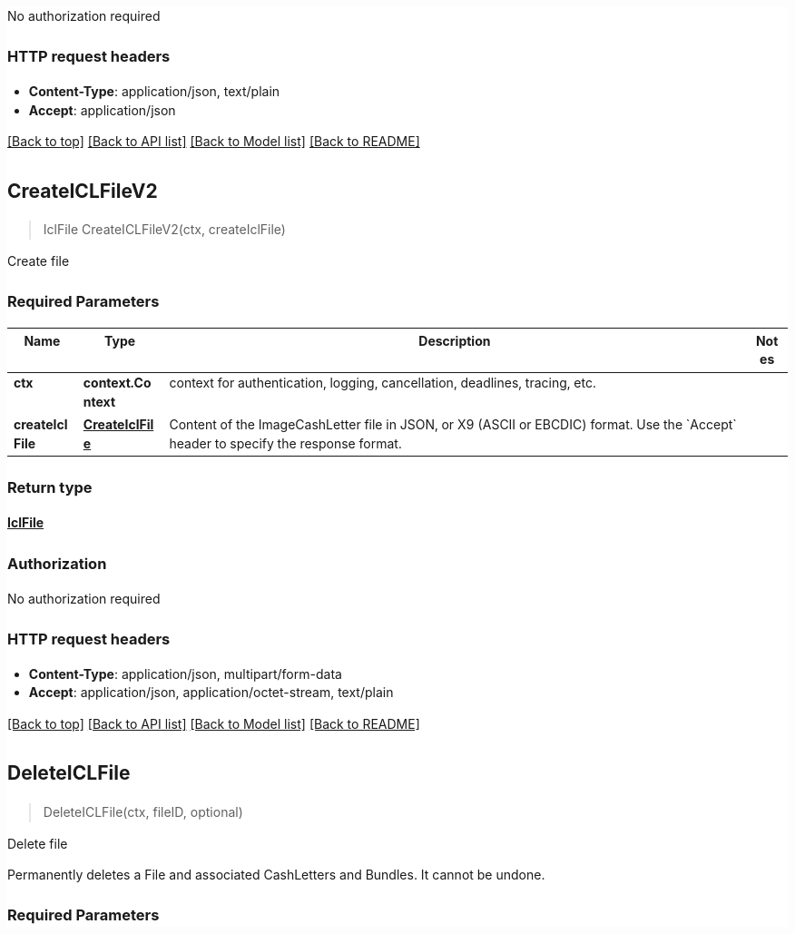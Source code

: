 No authorization required

### HTTP request headers

- **Content-Type**: application/json, text/plain
- **Accept**: application/json

[[Back to top]](#) [[Back to API list]](../README.md#documentation-for-api-endpoints)
[[Back to Model list]](../README.md#documentation-for-models)
[[Back to README]](../README.md)


## CreateICLFileV2

> IclFile CreateICLFileV2(ctx, createIclFile)

Create file

### Required Parameters


Name | Type | Description  | Notes
------------- | ------------- | ------------- | -------------
**ctx** | **context.Context** | context for authentication, logging, cancellation, deadlines, tracing, etc.
**createIclFile** | [**CreateIclFile**](CreateIclFile.md)| Content of the ImageCashLetter file in JSON, or X9 (ASCII or EBCDIC) format. Use the &#x60;Accept&#x60; header to specify the response format.  | 

### Return type

[**IclFile**](ICLFile.md)

### Authorization

No authorization required

### HTTP request headers

- **Content-Type**: application/json, multipart/form-data
- **Accept**: application/json, application/octet-stream, text/plain

[[Back to top]](#) [[Back to API list]](../README.md#documentation-for-api-endpoints)
[[Back to Model list]](../README.md#documentation-for-models)
[[Back to README]](../README.md)


## DeleteICLFile

> DeleteICLFile(ctx, fileID, optional)

Delete file

Permanently deletes a File and associated CashLetters and Bundles. It cannot be undone.

### Required Parameters
